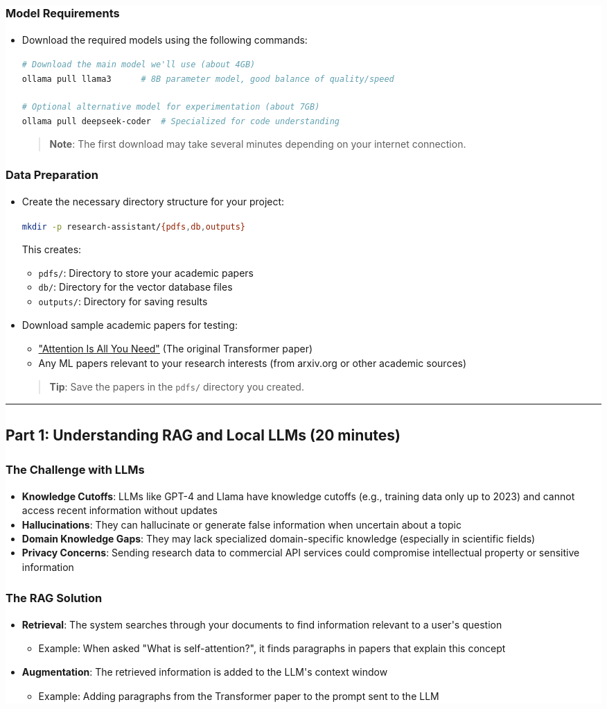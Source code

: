 ### Model Requirements
- Download the required models using the following commands:
  ```bash
  # Download the main model we'll use (about 4GB)
  ollama pull llama3      # 8B parameter model, good balance of quality/speed
  
  # Optional alternative model for experimentation (about 7GB)
  ollama pull deepseek-coder  # Specialized for code understanding
  ```
  
  > **Note**: The first download may take several minutes depending on your internet connection.

### Data Preparation
- Create the necessary directory structure for your project:
  ```bash
  mkdir -p research-assistant/{pdfs,db,outputs}
  ```
  
  This creates:
  - `pdfs/`: Directory to store your academic papers
  - `db/`: Directory for the vector database files
  - `outputs/`: Directory for saving results
  
- Download sample academic papers for testing:
  - ["Attention Is All You Need"](https://arxiv.org/pdf/1706.03762.pdf) (The original Transformer paper)
  - Any ML papers relevant to your research interests (from arxiv.org or other academic sources)
  
  > **Tip**: Save the papers in the `pdfs/` directory you created.

---

## Part 1: Understanding RAG and Local LLMs (20 minutes)

### The Challenge with LLMs
- **Knowledge Cutoffs**: LLMs like GPT-4 and Llama have knowledge cutoffs (e.g., training data only up to 2023) and cannot access recent information without updates
- **Hallucinations**: They can hallucinate or generate false information when uncertain about a topic
- **Domain Knowledge Gaps**: They may lack specialized domain-specific knowledge (especially in scientific fields)
- **Privacy Concerns**: Sending research data to commercial API services could compromise intellectual property or sensitive information

### The RAG Solution
- **Retrieval**: The system searches through your documents to find information relevant to a user's question
  - Example: When asked "What is self-attention?", it finds paragraphs in papers that explain this concept
  
- **Augmentation**: The retrieved information is added to the LLM's context window
  - Example: Adding paragraphs from the Transformer paper to the prompt sent to the LLM
  
